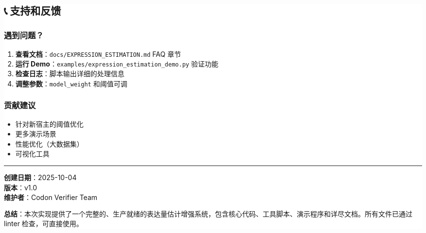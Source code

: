 ## 📞 支持和反馈

### 遇到问题？

1. **查看文档**：`docs/EXPRESSION_ESTIMATION.md` FAQ 章节
2. **运行 Demo**：`examples/expression_estimation_demo.py` 验证功能
3. **检查日志**：脚本输出详细的处理信息
4. **调整参数**：`model_weight` 和阈值可调

### 贡献建议

- 针对新宿主的阈值优化
- 更多演示场景
- 性能优化（大数据集）
- 可视化工具

---

**创建日期**：2025-10-04  
**版本**：v1.0  
**维护者**：Codon Verifier Team

**总结**：本次实现提供了一个完整的、生产就绪的表达量估计增强系统，包含核心代码、工具脚本、演示程序和详尽文档。所有文件已通过 linter 检查，可直接使用。

